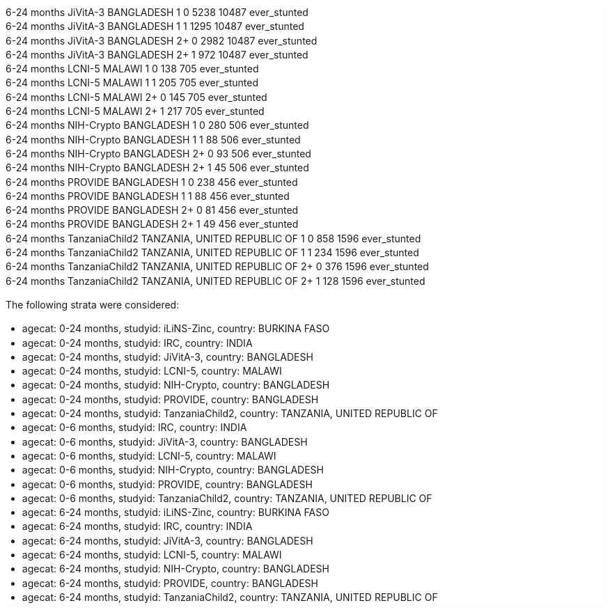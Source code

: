 6-24 months   JiVitA-3         BANGLADESH                     1                      0     5238   10487  ever_stunted     
6-24 months   JiVitA-3         BANGLADESH                     1                      1     1295   10487  ever_stunted     
6-24 months   JiVitA-3         BANGLADESH                     2+                     0     2982   10487  ever_stunted     
6-24 months   JiVitA-3         BANGLADESH                     2+                     1      972   10487  ever_stunted     
6-24 months   LCNI-5           MALAWI                         1                      0      138     705  ever_stunted     
6-24 months   LCNI-5           MALAWI                         1                      1      205     705  ever_stunted     
6-24 months   LCNI-5           MALAWI                         2+                     0      145     705  ever_stunted     
6-24 months   LCNI-5           MALAWI                         2+                     1      217     705  ever_stunted     
6-24 months   NIH-Crypto       BANGLADESH                     1                      0      280     506  ever_stunted     
6-24 months   NIH-Crypto       BANGLADESH                     1                      1       88     506  ever_stunted     
6-24 months   NIH-Crypto       BANGLADESH                     2+                     0       93     506  ever_stunted     
6-24 months   NIH-Crypto       BANGLADESH                     2+                     1       45     506  ever_stunted     
6-24 months   PROVIDE          BANGLADESH                     1                      0      238     456  ever_stunted     
6-24 months   PROVIDE          BANGLADESH                     1                      1       88     456  ever_stunted     
6-24 months   PROVIDE          BANGLADESH                     2+                     0       81     456  ever_stunted     
6-24 months   PROVIDE          BANGLADESH                     2+                     1       49     456  ever_stunted     
6-24 months   TanzaniaChild2   TANZANIA, UNITED REPUBLIC OF   1                      0      858    1596  ever_stunted     
6-24 months   TanzaniaChild2   TANZANIA, UNITED REPUBLIC OF   1                      1      234    1596  ever_stunted     
6-24 months   TanzaniaChild2   TANZANIA, UNITED REPUBLIC OF   2+                     0      376    1596  ever_stunted     
6-24 months   TanzaniaChild2   TANZANIA, UNITED REPUBLIC OF   2+                     1      128    1596  ever_stunted     


The following strata were considered:

* agecat: 0-24 months, studyid: iLiNS-Zinc, country: BURKINA FASO
* agecat: 0-24 months, studyid: IRC, country: INDIA
* agecat: 0-24 months, studyid: JiVitA-3, country: BANGLADESH
* agecat: 0-24 months, studyid: LCNI-5, country: MALAWI
* agecat: 0-24 months, studyid: NIH-Crypto, country: BANGLADESH
* agecat: 0-24 months, studyid: PROVIDE, country: BANGLADESH
* agecat: 0-24 months, studyid: TanzaniaChild2, country: TANZANIA, UNITED REPUBLIC OF
* agecat: 0-6 months, studyid: IRC, country: INDIA
* agecat: 0-6 months, studyid: JiVitA-3, country: BANGLADESH
* agecat: 0-6 months, studyid: LCNI-5, country: MALAWI
* agecat: 0-6 months, studyid: NIH-Crypto, country: BANGLADESH
* agecat: 0-6 months, studyid: PROVIDE, country: BANGLADESH
* agecat: 0-6 months, studyid: TanzaniaChild2, country: TANZANIA, UNITED REPUBLIC OF
* agecat: 6-24 months, studyid: iLiNS-Zinc, country: BURKINA FASO
* agecat: 6-24 months, studyid: IRC, country: INDIA
* agecat: 6-24 months, studyid: JiVitA-3, country: BANGLADESH
* agecat: 6-24 months, studyid: LCNI-5, country: MALAWI
* agecat: 6-24 months, studyid: NIH-Crypto, country: BANGLADESH
* agecat: 6-24 months, studyid: PROVIDE, country: BANGLADESH
* agecat: 6-24 months, studyid: TanzaniaChild2, country: TANZANIA, UNITED REPUBLIC OF
